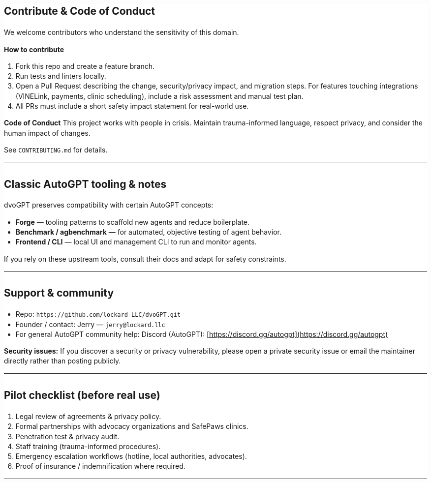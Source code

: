 
## Contribute & Code of Conduct

We welcome contributors who understand the sensitivity of this domain.

**How to contribute**

1. Fork this repo and create a feature branch.
2. Run tests and linters locally.
3. Open a Pull Request describing the change, security/privacy impact, and migration steps. For features touching integrations (VINELink, payments, clinic scheduling), include a risk assessment and manual test plan.
4. All PRs must include a short safety impact statement for real-world use.

**Code of Conduct**
This project works with people in crisis. Maintain trauma-informed language, respect privacy, and consider the human impact of changes.

See `CONTRIBUTING.md` for details.

---

## Classic AutoGPT tooling & notes

dvoGPT preserves compatibility with certain AutoGPT concepts:

* **Forge** — tooling patterns to scaffold new agents and reduce boilerplate.
* **Benchmark / agbenchmark** — for automated, objective testing of agent behavior.
* **Frontend / CLI** — local UI and management CLI to run and monitor agents.

If you rely on these upstream tools, consult their docs and adapt for safety constraints.

---

## Support & community

* Repo: `https://github.com/lockard-LLC/dvoGPT.git`
* Founder / contact: Jerry — `jerry@lockard.llc`
* For general AutoGPT community help: Discord (AutoGPT): [https://discord.gg/autogpt](https://discord.gg/autogpt)

**Security issues:** If you discover a security or privacy vulnerability, please open a private security issue or email the maintainer directly rather than posting publicly.

---

## Pilot checklist (before real use)

1. Legal review of agreements & privacy policy.
2. Formal partnerships with advocacy organizations and SafePaws clinics.
3. Penetration test & privacy audit.
4. Staff training (trauma-informed procedures).
5. Emergency escalation workflows (hotline, local authorities, advocates).
6. Proof of insurance / indemnification where required.

---